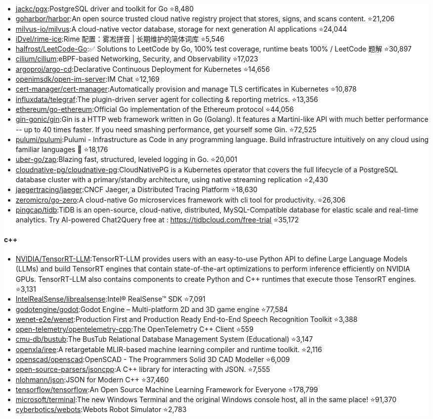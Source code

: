 * [jackc/pgx](https://github.com/jackc/pgx):PostgreSQL driver and toolkit for Go ⭐8,480
* [goharbor/harbor](https://github.com/goharbor/harbor):An open source trusted cloud native registry project that stores, signs, and scans content. ⭐21,206
* [milvus-io/milvus](https://github.com/milvus-io/milvus):A cloud-native vector database, storage for next generation AI applications ⭐24,044
* [iDvel/rime-ice](https://github.com/iDvel/rime-ice):Rime 配置：雾凇拼音 | 长期维护的简体词库 ⭐5,546
* [halfrost/LeetCode-Go](https://github.com/halfrost/LeetCode-Go):✅ Solutions to LeetCode by Go, 100% test coverage, runtime beats 100% / LeetCode 题解 ⭐30,897
* [cilium/cilium](https://github.com/cilium/cilium):eBPF-based Networking, Security, and Observability ⭐17,023
* [argoproj/argo-cd](https://github.com/argoproj/argo-cd):Declarative Continuous Deployment for Kubernetes ⭐14,656
* [openimsdk/open-im-server](https://github.com/openimsdk/open-im-server):IM Chat ⭐12,169
* [cert-manager/cert-manager](https://github.com/cert-manager/cert-manager):Automatically provision and manage TLS certificates in Kubernetes ⭐10,878
* [influxdata/telegraf](https://github.com/influxdata/telegraf):The plugin-driven server agent for collecting & reporting metrics. ⭐13,356
* [ethereum/go-ethereum](https://github.com/ethereum/go-ethereum):Official Go implementation of the Ethereum protocol ⭐44,056
* [gin-gonic/gin](https://github.com/gin-gonic/gin):Gin is a HTTP web framework written in Go (Golang). It features a Martini-like API with much better performance -- up to 40 times faster. If you need smashing performance, get yourself some Gin. ⭐72,525
* [pulumi/pulumi](https://github.com/pulumi/pulumi):Pulumi - Infrastructure as Code in any programming language. Build infrastructure intuitively on any cloud using familiar languages 🚀 ⭐18,176
* [uber-go/zap](https://github.com/uber-go/zap):Blazing fast, structured, leveled logging in Go. ⭐20,001
* [cloudnative-pg/cloudnative-pg](https://github.com/cloudnative-pg/cloudnative-pg):CloudNativePG is a Kubernetes operator that covers the full lifecycle of a PostgreSQL database cluster with a primary/standby architecture, using native streaming replication ⭐2,430
* [jaegertracing/jaeger](https://github.com/jaegertracing/jaeger):CNCF Jaeger, a Distributed Tracing Platform ⭐18,630
* [zeromicro/go-zero](https://github.com/zeromicro/go-zero):A cloud-native Go microservices framework with cli tool for productivity. ⭐26,306
* [pingcap/tidb](https://github.com/pingcap/tidb):TiDB is an open-source, cloud-native, distributed, MySQL-Compatible database for elastic scale and real-time analytics. Try AI-powered Chat2Query free at : https://tidbcloud.com/free-trial ⭐35,172

#### c++
* [NVIDIA/TensorRT-LLM](https://github.com/NVIDIA/TensorRT-LLM):TensorRT-LLM provides users with an easy-to-use Python API to define Large Language Models (LLMs) and build TensorRT engines that contain state-of-the-art optimizations to perform inference efficiently on NVIDIA GPUs. TensorRT-LLM also contains components to create Python and C++ runtimes that execute those TensorRT engines. ⭐3,131
* [IntelRealSense/librealsense](https://github.com/IntelRealSense/librealsense):Intel® RealSense™ SDK ⭐7,091
* [godotengine/godot](https://github.com/godotengine/godot):Godot Engine – Multi-platform 2D and 3D game engine ⭐77,584
* [wenet-e2e/wenet](https://github.com/wenet-e2e/wenet):Production First and Production Ready End-to-End Speech Recognition Toolkit ⭐3,388
* [open-telemetry/opentelemetry-cpp](https://github.com/open-telemetry/opentelemetry-cpp):The OpenTelemetry C++ Client ⭐559
* [cmu-db/bustub](https://github.com/cmu-db/bustub):The BusTub Relational Database Management System (Educational) ⭐3,147
* [openxla/iree](https://github.com/openxla/iree):A retargetable MLIR-based machine learning compiler and runtime toolkit. ⭐2,116
* [openscad/openscad](https://github.com/openscad/openscad):OpenSCAD - The Programmers Solid 3D CAD Modeller ⭐6,009
* [open-source-parsers/jsoncpp](https://github.com/open-source-parsers/jsoncpp):A C++ library for interacting with JSON. ⭐7,555
* [nlohmann/json](https://github.com/nlohmann/json):JSON for Modern C++ ⭐37,460
* [tensorflow/tensorflow](https://github.com/tensorflow/tensorflow):An Open Source Machine Learning Framework for Everyone ⭐178,799
* [microsoft/terminal](https://github.com/microsoft/terminal):The new Windows Terminal and the original Windows console host, all in the same place! ⭐91,370
* [cyberbotics/webots](https://github.com/cyberbotics/webots):Webots Robot Simulator ⭐2,783